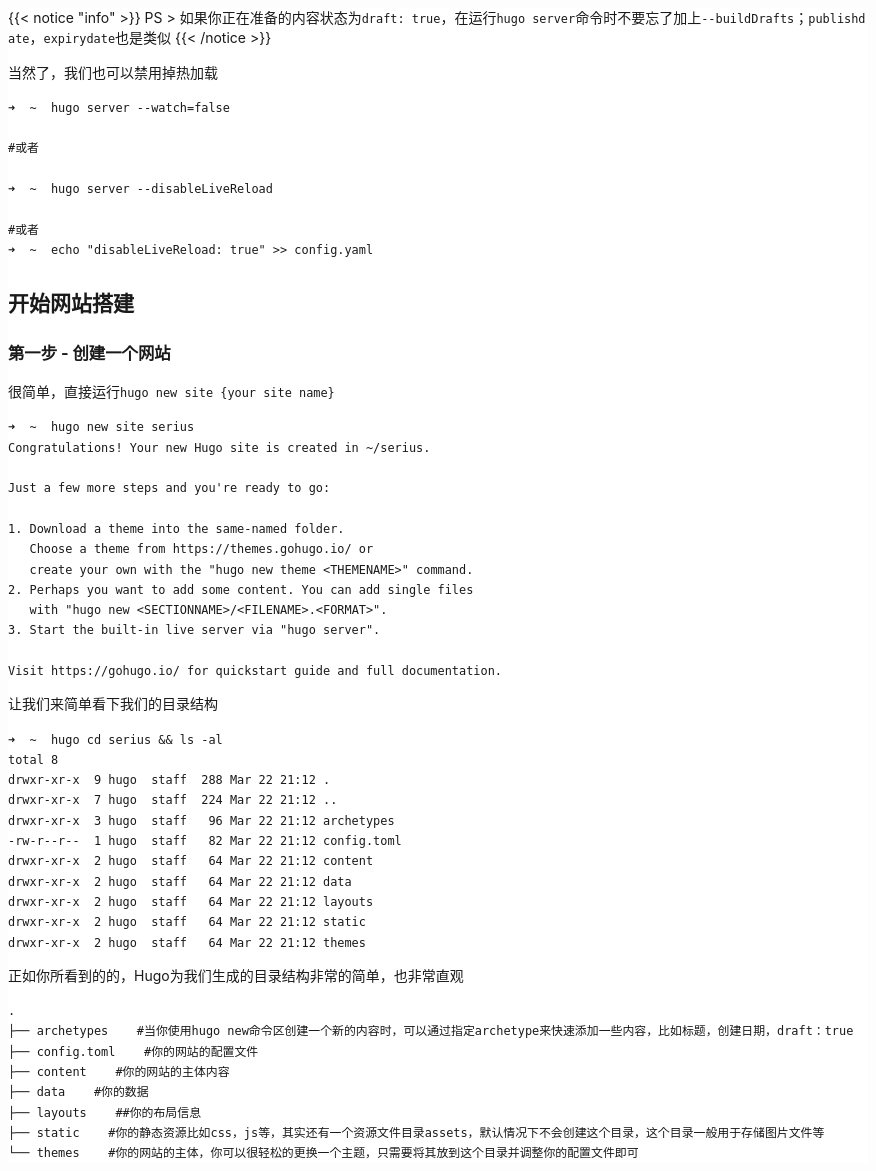 {{< notice "info" >}}
PS > 如果你正在准备的内容状态为`draft: true`，在运行`hugo server`命令时不要忘了加上`--buildDrafts`；`publishdate`，`expirydate`也是类似
{{< /notice >}}

当然了，我们也可以禁用掉热加载
```shell
➜  ~  hugo server --watch=false

#或者

➜  ~  hugo server --disableLiveReload

#或者
➜  ~  echo "disableLiveReload: true" >> config.yaml
```
## 开始网站搭建 <div id="get-start" >
### 第一步 - 创建一个网站 <div id="create-new-site" >
很简单，直接运行`hugo new site {your site name}`
```shell
➜  ~  hugo new site serius           
Congratulations! Your new Hugo site is created in ~/serius.

Just a few more steps and you're ready to go:

1. Download a theme into the same-named folder.
   Choose a theme from https://themes.gohugo.io/ or
   create your own with the "hugo new theme <THEMENAME>" command.
2. Perhaps you want to add some content. You can add single files
   with "hugo new <SECTIONNAME>/<FILENAME>.<FORMAT>".
3. Start the built-in live server via "hugo server".

Visit https://gohugo.io/ for quickstart guide and full documentation.
```

让我们来简单看下我们的目录结构
```shell
➜  ~  hugo cd serius && ls -al
total 8
drwxr-xr-x  9 hugo  staff  288 Mar 22 21:12 .
drwxr-xr-x  7 hugo  staff  224 Mar 22 21:12 ..
drwxr-xr-x  3 hugo  staff   96 Mar 22 21:12 archetypes
-rw-r--r--  1 hugo  staff   82 Mar 22 21:12 config.toml
drwxr-xr-x  2 hugo  staff   64 Mar 22 21:12 content
drwxr-xr-x  2 hugo  staff   64 Mar 22 21:12 data
drwxr-xr-x  2 hugo  staff   64 Mar 22 21:12 layouts
drwxr-xr-x  2 hugo  staff   64 Mar 22 21:12 static
drwxr-xr-x  2 hugo  staff   64 Mar 22 21:12 themes
```

正如你所看到的的，Hugo为我们生成的目录结构非常的简单，也非常直观
```shell
.
├── archetypes    #当你使用hugo new命令区创建一个新的内容时，可以通过指定archetype来快速添加一些内容，比如标题，创建日期，draft：true
├── config.toml    #你的网站的配置文件
├── content    #你的网站的主体内容
├── data    #你的数据
├── layouts    ##你的布局信息
├── static    #你的静态资源比如css，js等，其实还有一个资源文件目录assets，默认情况下不会创建这个目录，这个目录一般用于存储图片文件等
└── themes    #你的网站的主体，你可以很轻松的更换一个主题，只需要将其放到这个目录并调整你的配置文件即可
```
